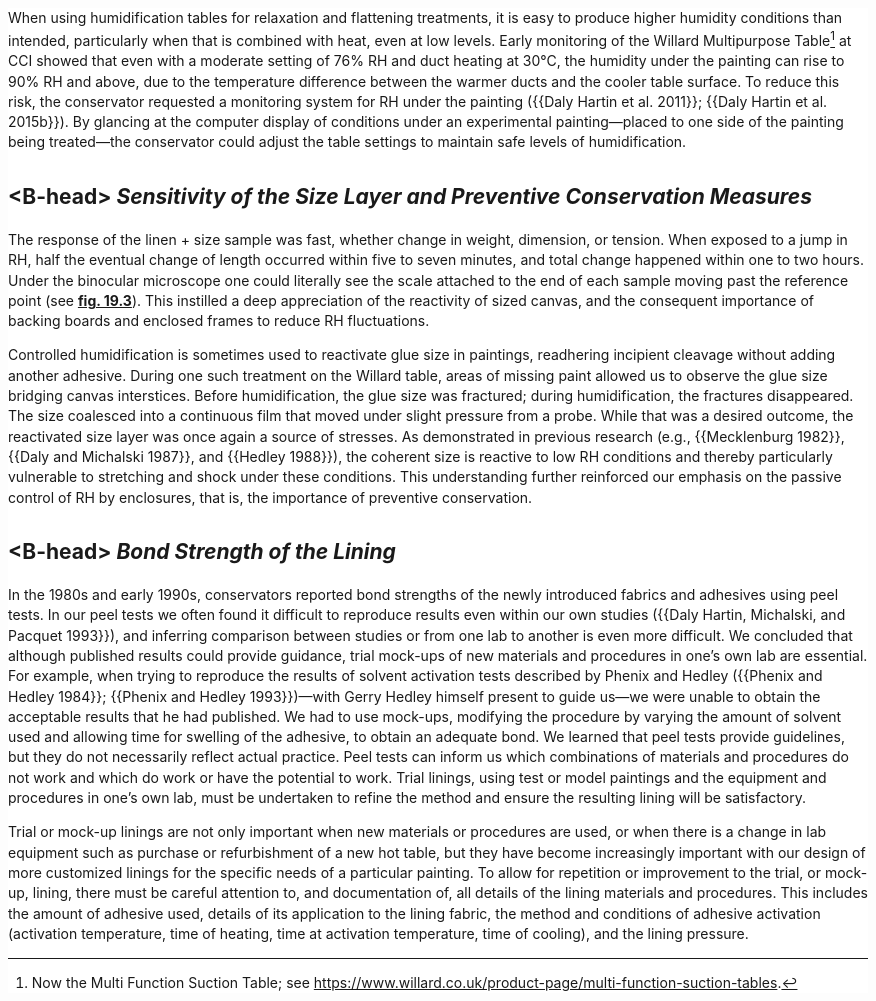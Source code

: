 When using humidification tables for relaxation and flattening treatments, it is easy to produce higher humidity conditions than intended, particularly when that is combined with heat, even at low levels. Early monitoring of the Willard Multipurpose Table[^6] at CCI showed that even with a moderate setting of 76% RH and duct heating at 30°C, the humidity under the painting can rise to 90% RH and above, due to the temperature difference between the warmer ducts and the cooler table surface. To reduce this risk, the conservator requested a monitoring system for RH under the painting ({{Daly Hartin et al. 2011}}; {{Daly Hartin et al. 2015b}}). By glancing at the computer display of conditions under an experimental painting—placed to one side of the painting being treated—the conservator could adjust the table settings to maintain safe levels of humidification.

## \<B-head\> *Sensitivity of the Size Layer and Preventive Conservation Measures*

The response of the linen + size sample was fast, whether change in weight, dimension, or tension. When exposed to a jump in RH, half the eventual change of length occurred within five to seven minutes, and total change happened within one to two hours. Under the binocular microscope one could literally see the scale attached to the end of each sample moving past the reference point (see [**fig. 19.3**](file:///Users/RBarth/Desktop/Finalized%20files-Conserving-Canvas--72122-to%20prep%20for%20TR/19-Daly%20Hartin/Daly%20Hartin/fig-19-3)). This instilled a deep appreciation of the reactivity of sized canvas, and the consequent importance of backing boards and enclosed frames to reduce RH fluctuations.

Controlled humidification is sometimes used to reactivate glue size in paintings, readhering incipient cleavage without adding another adhesive. During one such treatment on the Willard table, areas of missing paint allowed us to observe the glue size bridging canvas interstices. Before humidification, the glue size was fractured; during humidification, the fractures disappeared. The size coalesced into a continuous film that moved under slight pressure from a probe. While that was a desired outcome, the reactivated size layer was once again a source of stresses. As demonstrated in previous research (e.g., {{Mecklenburg 1982}}, {{Daly and Michalski 1987}}, and {{Hedley 1988}}), the coherent size is reactive to low RH conditions and thereby particularly vulnerable to stretching and shock under these conditions. This understanding further reinforced our emphasis on the passive control of RH by enclosures, that is, the importance of preventive conservation.

## \<B-head\> *Bond Strength of the Lining*

In the 1980s and early 1990s, conservators reported bond strengths of the newly introduced fabrics and adhesives using peel tests. In our peel tests we often found it difficult to reproduce results even within our own studies ({{Daly Hartin, Michalski, and Pacquet 1993}}), and inferring comparison between studies or from one lab to another is even more difficult. We concluded that although published results could provide guidance, trial mock-ups of new materials and procedures in one’s own lab are essential. For example, when trying to reproduce the results of solvent activation tests described by Phenix and Hedley ({{Phenix and Hedley 1984}}; {{Phenix and Hedley 1993}})—with Gerry Hedley himself present to guide us—we were unable to obtain the acceptable results that he had published. We had to use mock-ups, modifying the procedure by varying the amount of solvent used and allowing time for swelling of the adhesive, to obtain an adequate bond. We learned that peel tests provide guidelines, but they do not necessarily reflect actual practice. Peel tests can inform us which combinations of materials and procedures do not work and which do work or have the potential to work. Trial linings, using test or model paintings and the equipment and procedures in one’s own lab, must be undertaken to refine the method and ensure the resulting lining will be satisfactory.

Trial or mock-up linings are not only important when new materials or procedures are used, or when there is a change in lab equipment such as purchase or refurbishment of a new hot table, but they have become increasingly important with our design of more customized linings for the specific needs of a particular painting. To allow for repetition or improvement to the trial, or mock-up, lining, there must be careful attention to, and documentation of, all details of the lining materials and procedures. This includes the amount of adhesive used, details of its application to the lining fabric, the method and conditions of adhesive activation (activation temperature, time of heating, time at activation temperature, time of cooling), and the lining pressure.


[^1]: Diane Falvey, who worked with Mehra during her training, introduced this system into practice at CCI around 1979.
[^2]: Formula: 454 g AYAA and 454 g AYAC, dissolved in 1.4 l toluene. Add per 1 liter proportion, 4 g melted microcrystalline wax Multiwax #445; stir until dissolved. Source: unpublished notes and precis by Caroline Keck from Conservation Practitioners Course, Cooperstown Art Conservation Center, summer 1973.
[^3]: The 1993 paper had previously been introduced in the 1986 AIC poster session and was presented at the Toronto Area Conservation Guild by Margaret Sutton in 1991.
[^4]: Laminates, to achieve rigidity and increased stiffness, could consist of multiple layers of fiberglass fabric, or linen and mylar, or layers of woven polyester, possibly with the addition of monofilament fabrics.
[^5]: The CCI Lining Project was initiated in 1983 by Debra Daly Hartin and Stefan Michalski, with the input of Ian Hodkinson. There were three major testing phases: testing of model paintings, peel testing, and testing of lined model paintings.
[^6]: Now the Multi Function Suction Table; see <https://www.willard.co.uk/product-page/multi-function-suction-tables>.
[^7]: Conservator’s Products Company, “Announcement: BEVA 371 Reformulated in 2010,” <http://www.conservators-products.com/pr01.htm>.
[^8]: The hot table was quick to heat (13 minutes to 65°C and 18 minutes to 70°C) and quick to cool to 25°C (20–21 minutes). During heating and cooling, the samples remained under low pressure (the Dartek membrane could be easily lifted from the linings with the fingers).
[^9]: Forest referenced two articles that described adequate bond strengths; a bond strength between 0.33 and 0.41 kN/m was considered reliable without being excessive, and 0.1 N/mm was a minimum, very weak lining adhesive bond ({{Phenix and Hedley 1993}}). A bond strength of 0.5 kN/m was considered strong; and 0.7 kN/m, too strong ({{Daly Hartin, Michalski, and Pacquet 1993}}).